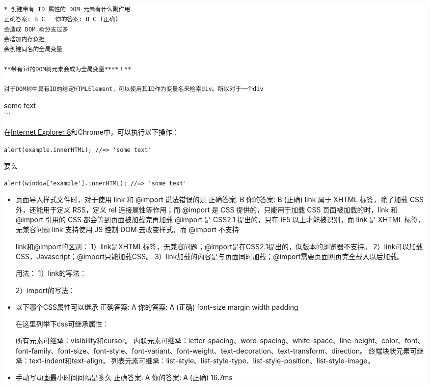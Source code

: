   ```
* 创建带有 ID 属性的 DOM 元素有什么副作用
  正确答案: B C   你的答案: B C (正确)
  会造成 DOM 树分支过多
  会增加内存负担
  会创建同名的全局变量

  **带有id的DOM树元素会成为全局变量****！**

  对于DOM树中具有ID的给定HTMLElement，可以使用其ID作为变量名来检索div。所以对于一个div

  ```
  <div id="example">some text</div>
  ```

  在[Internet Explorer 8](http://en.wikipedia.org/wiki/Internet_Explorer_8)和Chrome中，可以执行以下操作：

  ```
  alert(example.innerHTML); //=> 'some text'
  ```

  要么

  ```
  alert(window['example'].innerHTML); //=> 'some text'
  ```
  
* 页面导入样式文件时，对于使用 link 和 @import 说法错误的是 
  正确答案: B   你的答案: B (正确)
  link 属于 XHTML 标签，除了加载 CSS 外，还能用于定义 RSS，定义 rel 连接属性等作用；而 @import 是 CSS 提供的，只能用于加载 CSS
  页面被加载的时，link 和 @import 引用的 CSS 都会等到页面被加载完再加载
  @import 是 CSS2.1 提出的，只在 IE5 以上才能被识别，而 link 是 XHTML 标签，无兼容问题
  link 支持使用 JS 控制 DOM 去改变样式，而 @import 不支持

  link和@import的区别：
  1）link是XHTML标签，无兼容问题；@import是在CSS2.1提出的，低版本的浏览器不支持。
  2）link可以加载CSS，Javascript；@import只能加载CSS。
  3）link加载的内容是与页面同时加载；@import需要页面网页完全载入以后加载。

  用法：
  1）link的写法：
  <link rel="stylesheet" href="index.css">
  2）import的写法：
  <style type=”text/css”>
      @import url（“index.css”）；
  </style>
  
* 以下哪个CSS属性可以继承
  正确答案: A   你的答案: A (正确)
  font-size
  margin
  width
  padding

  在这里列举下css可继承属性：

  所有元素可继承：visibility和cursor。 
  内联元素可继承：letter-spacing、word-spacing、white-space、line-height、color、font、font-family、font-size、font-style、font-variant、font-weight、text-decoration、text-transform、direction。 
  终端块状元素可继承：text-indent和text-align。 
  列表元素可继承：list-style、list-style-type、list-style-position、list-style-image。

* 手动写动画最小时间间隔是多久
  正确答案: A   你的答案: A (正确)
  16.7ms
  ```